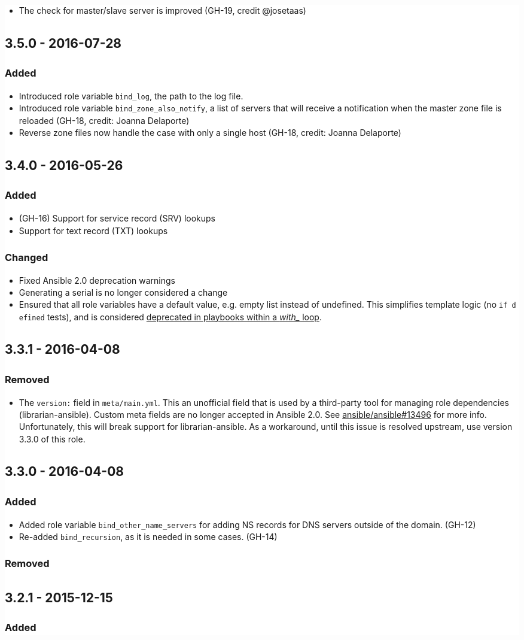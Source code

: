 * The check for master/slave server is improved (GH-19, credit @josetaas)

## 3.5.0 - 2016-07-28

### Added

* Introduced role variable `bind_log`, the path to the log file.
* Introduced role variable `bind_zone_also_notify`, a list of servers that will receive a notification when the master zone file is reloaded (GH-18, credit: Joanna Delaporte)
* Reverse zone files now handle the case with only a single host (GH-18, credit: Joanna Delaporte)

## 3.4.0 - 2016-05-26

### Added

* (GH-16) Support for service record (SRV) lookups
* Support for text record (TXT) lookups

### Changed

* Fixed Ansible 2.0 deprecation warnings
* Generating a serial is no longer considered a change
* Ensured that all role variables have a default value, e.g. empty list instead of undefined. This simplifies template logic (no `if defined` tests), and is considered [deprecated in playbooks within a *with_* loop](https://docs.ansible.com/ansible/porting_guide_2.0.html#deprecated).

## 3.3.1 - 2016-04-08

### Removed

* The `version:` field in `meta/main.yml`. This an unofficial field that is used by a third-party tool for managing role dependencies (librarian-ansible). Custom meta fields are no longer accepted in Ansible 2.0. See [ansible/ansible#13496](https://github.com/ansible/ansible/issues/13496) for more info. Unfortunately, this will break support for librarian-ansible. As a workaround, until this issue is resolved upstream, use version 3.3.0 of this role.

## 3.3.0 - 2016-04-08

### Added

* Added role variable `bind_other_name_servers` for adding NS records for DNS servers outside of the domain. (GH-12)
* Re-added `bind_recursion`, as it is needed in some cases. (GH-14)

### Removed

## 3.2.1 - 2015-12-15

### Added
